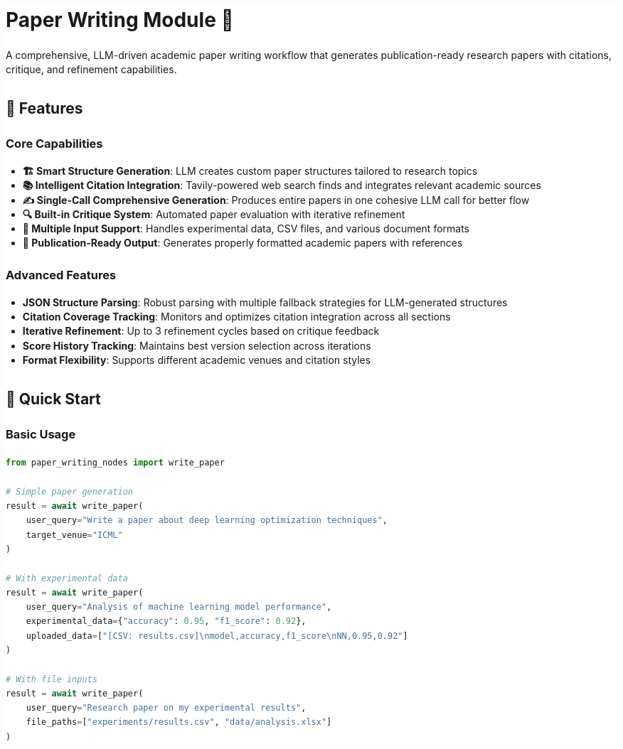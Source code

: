 # Paper Writing Module 📝

A comprehensive, LLM-driven academic paper writing workflow that generates publication-ready research papers with citations, critique, and refinement capabilities.

## 🌟 Features

### Core Capabilities
- **🏗️ Smart Structure Generation**: LLM creates custom paper structures tailored to research topics
- **📚 Intelligent Citation Integration**: Tavily-powered web search finds and integrates relevant academic sources
- **✍️ Single-Call Comprehensive Generation**: Produces entire papers in one cohesive LLM call for better flow
- **🔍 Built-in Critique System**: Automated paper evaluation with iterative refinement
- **📄 Multiple Input Support**: Handles experimental data, CSV files, and various document formats
- **🎯 Publication-Ready Output**: Generates properly formatted academic papers with references

### Advanced Features
- **JSON Structure Parsing**: Robust parsing with multiple fallback strategies for LLM-generated structures
- **Citation Coverage Tracking**: Monitors and optimizes citation integration across all sections
- **Iterative Refinement**: Up to 3 refinement cycles based on critique feedback
- **Score History Tracking**: Maintains best version selection across iterations
- **Format Flexibility**: Supports different academic venues and citation styles

## 🚀 Quick Start

### Basic Usage

```python
from paper_writing_nodes import write_paper

# Simple paper generation
result = await write_paper(
    user_query="Write a paper about deep learning optimization techniques",
    target_venue="ICML"
)

# With experimental data
result = await write_paper(
    user_query="Analysis of machine learning model performance",
    experimental_data={"accuracy": 0.95, "f1_score": 0.92},
    uploaded_data=["[CSV: results.csv]\nmodel,accuracy,f1_score\nNN,0.95,0.92"]
)

# With file inputs
result = await write_paper(
    user_query="Research paper on my experimental results",
    file_paths=["experiments/results.csv", "data/analysis.xlsx"]
)
```
